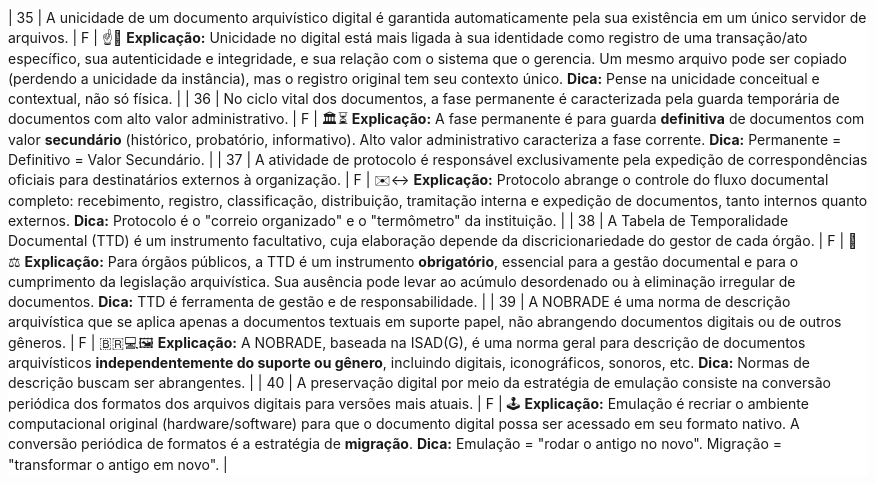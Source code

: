 | 35  | A unicidade de um documento arquivístico digital é garantida automaticamente pela sua existência em um único servidor de arquivos.                                                                                                                                               | F        | ☝️💾 **Explicação:** Unicidade no digital está mais ligada à sua identidade como registro de uma transação/ato específico, sua autenticidade e integridade, e sua relação com o sistema que o gerencia. Um mesmo arquivo pode ser copiado (perdendo a unicidade da instância), mas o registro original tem seu contexto único. **Dica:** Pense na unicidade conceitual e contextual, não só física.                                                                                                                                                                                                                                   |
| 36  | No ciclo vital dos documentos, a fase permanente é caracterizada pela guarda temporária de documentos com alto valor administrativo.                                                                                                                                             | F        | 🏛️⏳ **Explicação:** A fase permanente é para guarda **definitiva** de documentos com valor **secundário** (histórico, probatório, informativo). Alto valor administrativo caracteriza a fase corrente. **Dica:** Permanente = Definitivo = Valor Secundário.                                                                                                                                                                                                                                                                                                                                                                         |
| 37  | A atividade de protocolo é responsável exclusivamente pela expedição de correspondências oficiais para destinatários externos à organização.                                                                                                                                     | F        | ✉️↔️ **Explicação:** Protocolo abrange o controle do fluxo documental completo: recebimento, registro, classificação, distribuição, tramitação interna e expedição de documentos, tanto internos quanto externos. **Dica:** Protocolo é o "correio organizado" e o "termômetro" da instituição.                                                                                                                                                                                                                                                                                                                                       |
| 38  | A Tabela de Temporalidade Documental (TTD) é um instrumento facultativo, cuja elaboração depende da discricionariedade do gestor de cada órgão.                                                                                                                                  | F        | 📜⚖️ **Explicação:** Para órgãos públicos, a TTD é um instrumento **obrigatório**, essencial para a gestão documental e para o cumprimento da legislação arquivística. Sua ausência pode levar ao acúmulo desordenado ou à eliminação irregular de documentos. **Dica:** TTD é ferramenta de gestão e de responsabilidade.                                                                                                                                                                                                                                                                                                            |
| 39  | A NOBRADE é uma norma de descrição arquivística que se aplica apenas a documentos textuais em suporte papel, não abrangendo documentos digitais ou de outros gêneros.                                                                                                            | F        | 🇧🇷💻🖼️ **Explicação:** A NOBRADE, baseada na ISAD(G), é uma norma geral para descrição de documentos arquivísticos **independentemente do suporte ou gênero**, incluindo digitais, iconográficos, sonoros, etc. **Dica:** Normas de descrição buscam ser abrangentes.                                                                                                                                                                                                                                                                                                                                                              |
| 40  | A preservação digital por meio da estratégia de emulação consiste na conversão periódica dos formatos dos arquivos digitais para versões mais atuais.                                                                                                                            | F        | 🕹️ **Explicação:** Emulação é recriar o ambiente computacional original (hardware/software) para que o documento digital possa ser acessado em seu formato nativo. A conversão periódica de formatos é a estratégia de **migração**. **Dica:** Emulação = "rodar o antigo no novo". Migração = "transformar o antigo em novo".                                                                                                                                                                                                                                                                                                       |